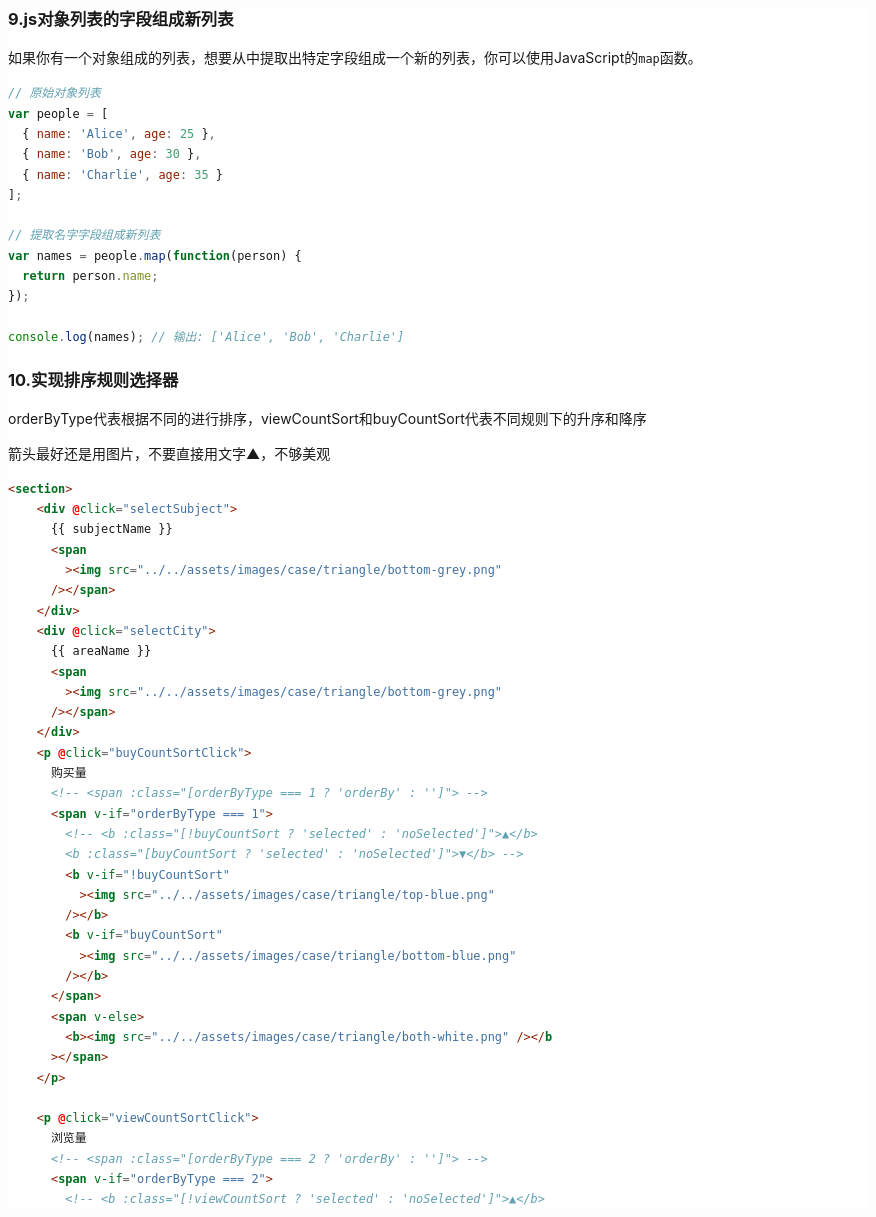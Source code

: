 

### 9.js对象列表的字段组成新列表

如果你有一个对象组成的列表，想要从中提取出特定字段组成一个新的列表，你可以使用JavaScript的`map`函数。

```js
// 原始对象列表
var people = [
  { name: 'Alice', age: 25 },
  { name: 'Bob', age: 30 },
  { name: 'Charlie', age: 35 }
];

// 提取名字字段组成新列表
var names = people.map(function(person) {
  return person.name;
});

console.log(names); // 输出: ['Alice', 'Bob', 'Charlie']
```



### 10.实现排序规则选择器

orderByType代表根据不同的进行排序，viewCountSort和buyCountSort代表不同规则下的升序和降序

箭头最好还是用图片，不要直接用文字▲，不够美观

```html
<section>
    <div @click="selectSubject">
      {{ subjectName }}
      <span
        ><img src="../../assets/images/case/triangle/bottom-grey.png"
      /></span>
    </div>
    <div @click="selectCity">
      {{ areaName }}
      <span
        ><img src="../../assets/images/case/triangle/bottom-grey.png"
      /></span>
    </div>
    <p @click="buyCountSortClick">
      购买量
      <!-- <span :class="[orderByType === 1 ? 'orderBy' : '']"> -->
      <span v-if="orderByType === 1">
        <!-- <b :class="[!buyCountSort ? 'selected' : 'noSelected']">▲</b>
        <b :class="[buyCountSort ? 'selected' : 'noSelected']">▼</b> -->
        <b v-if="!buyCountSort"
          ><img src="../../assets/images/case/triangle/top-blue.png"
        /></b>
        <b v-if="buyCountSort"
          ><img src="../../assets/images/case/triangle/bottom-blue.png"
        /></b>
      </span>
      <span v-else>
        <b><img src="../../assets/images/case/triangle/both-white.png" /></b
      ></span>
    </p>

    <p @click="viewCountSortClick">
      浏览量
      <!-- <span :class="[orderByType === 2 ? 'orderBy' : '']"> -->
      <span v-if="orderByType === 2">
        <!-- <b :class="[!viewCountSort ? 'selected' : 'noSelected']">▲</b>
```